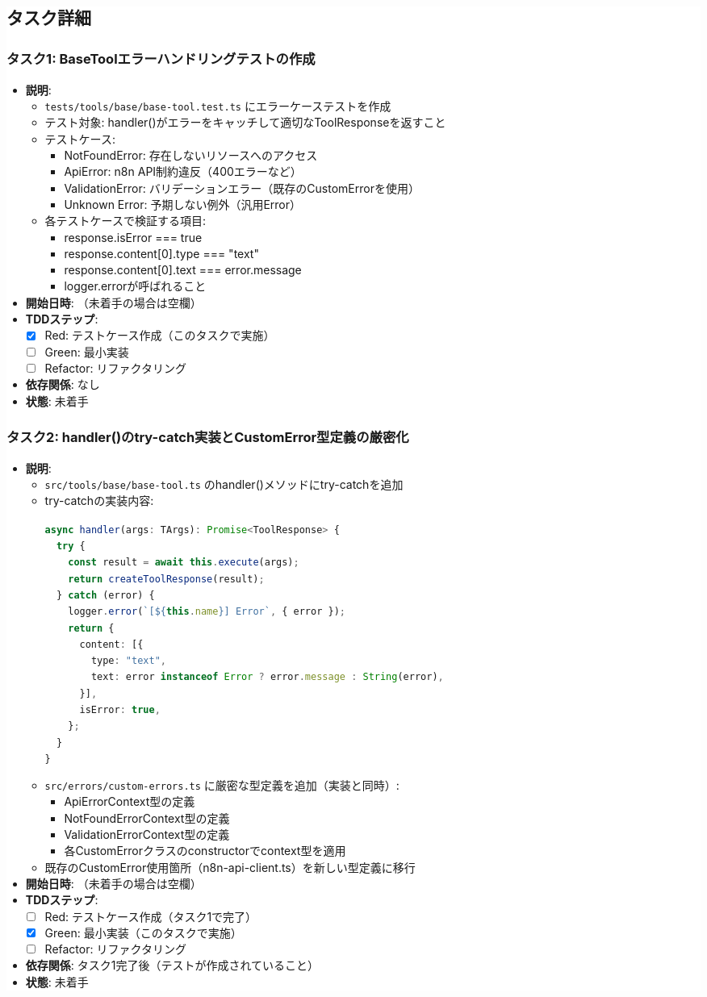 ## タスク詳細

### タスク1: BaseToolエラーハンドリングテストの作成
- **説明**:
  - `tests/tools/base/base-tool.test.ts` にエラーケーステストを作成
  - テスト対象: handler()がエラーをキャッチして適切なToolResponseを返すこと
  - テストケース:
    - NotFoundError: 存在しないリソースへのアクセス
    - ApiError: n8n API制約違反（400エラーなど）
    - ValidationError: バリデーションエラー（既存のCustomErrorを使用）
    - Unknown Error: 予期しない例外（汎用Error）
  - 各テストケースで検証する項目:
    - response.isError === true
    - response.content[0].type === "text"
    - response.content[0].text === error.message
    - logger.errorが呼ばれること
- **開始日時**: （未着手の場合は空欄）
- **TDDステップ**:
  - [x] Red: テストケース作成（このタスクで実施）
  - [ ] Green: 最小実装
  - [ ] Refactor: リファクタリング
- **依存関係**: なし
- **状態**: 未着手

### タスク2: handler()のtry-catch実装とCustomError型定義の厳密化
- **説明**:
  - `src/tools/base/base-tool.ts` のhandler()メソッドにtry-catchを追加
  - try-catchの実装内容:
    ```typescript
    async handler(args: TArgs): Promise<ToolResponse> {
      try {
        const result = await this.execute(args);
        return createToolResponse(result);
      } catch (error) {
        logger.error(`[${this.name}] Error`, { error });
        return {
          content: [{
            type: "text",
            text: error instanceof Error ? error.message : String(error),
          }],
          isError: true,
        };
      }
    }
    ```
  - `src/errors/custom-errors.ts` に厳密な型定義を追加（実装と同時）:
    - ApiErrorContext型の定義
    - NotFoundErrorContext型の定義
    - ValidationErrorContext型の定義
    - 各CustomErrorクラスのconstructorでcontext型を適用
  - 既存のCustomError使用箇所（n8n-api-client.ts）を新しい型定義に移行
- **開始日時**: （未着手の場合は空欄）
- **TDDステップ**:
  - [ ] Red: テストケース作成（タスク1で完了）
  - [x] Green: 最小実装（このタスクで実施）
  - [ ] Refactor: リファクタリング
- **依存関係**: タスク1完了後（テストが作成されていること）
- **状態**: 未着手

